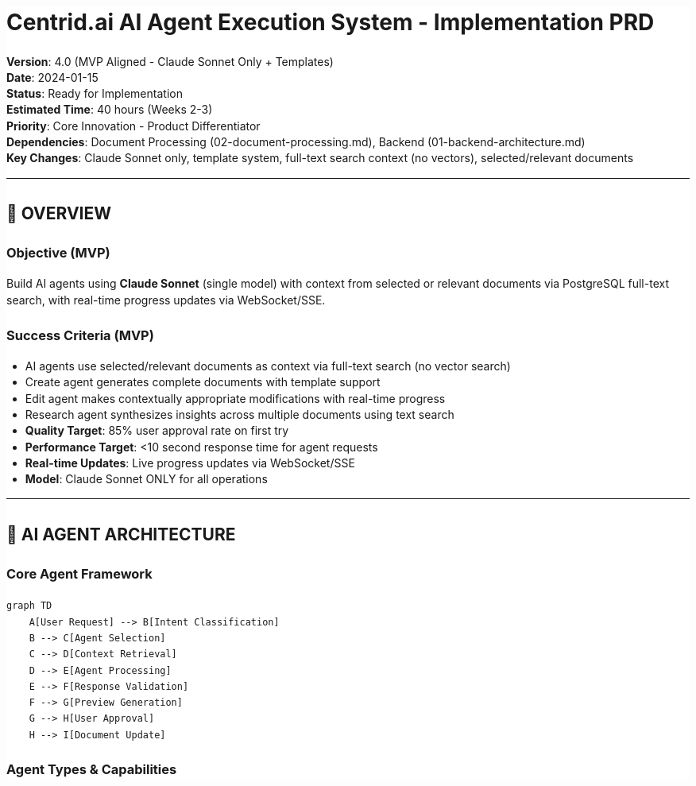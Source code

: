 # Centrid.ai AI Agent Execution System - Implementation PRD

**Version**: 4.0 (MVP Aligned - Claude Sonnet Only + Templates)  
**Date**: 2024-01-15  
**Status**: Ready for Implementation  
**Estimated Time**: 40 hours (Weeks 2-3)  
**Priority**: Core Innovation - Product Differentiator  
**Dependencies**: Document Processing (02-document-processing.md), Backend (01-backend-architecture.md)  
**Key Changes**: Claude Sonnet only, template system, full-text search context (no vectors), selected/relevant documents

---

## 🎯 **OVERVIEW**

### **Objective (MVP)**

Build AI agents using **Claude Sonnet** (single model) with context from selected or relevant documents via PostgreSQL full-text search, with real-time progress updates via WebSocket/SSE.

### **Success Criteria (MVP)**

- AI agents use selected/relevant documents as context via full-text search (no vector search)
- Create agent generates complete documents with template support
- Edit agent makes contextually appropriate modifications with real-time progress
- Research agent synthesizes insights across multiple documents using text search
- **Quality Target**: 85% user approval rate on first try
- **Performance Target**: <10 second response time for agent requests
- **Real-time Updates**: Live progress updates via WebSocket/SSE
- **Model**: Claude Sonnet ONLY for all operations

---

## 🤖 **AI AGENT ARCHITECTURE**

### **Core Agent Framework**

```mermaid
graph TD
    A[User Request] --> B[Intent Classification]
    B --> C[Agent Selection]
    C --> D[Context Retrieval]
    D --> E[Agent Processing]
    E --> F[Response Validation]
    F --> G[Preview Generation]
    G --> H[User Approval]
    H --> I[Document Update]
```

### **Agent Types & Capabilities**
